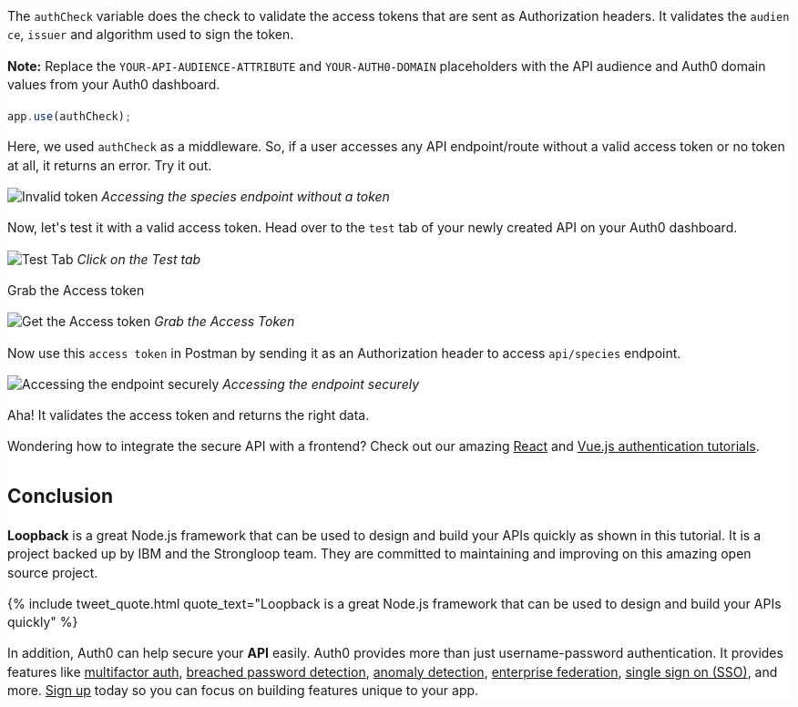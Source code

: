 The `authCheck` variable does the check to validate the access tokens that are sent as Authorization headers. It validates the `audience`, `issuer` and algorithm used to sign the token.

**Note:** Replace the `YOUR-API-AUDIENCE-ATTRIBUTE` and `YOUR-AUTH0-DOMAIN` placeholders with the API audience and Auth0 domain values from your Auth0 dashboard.

```js
app.use(authCheck);
```

Here, we used `authCheck` as a middleware. So, if a user accesses any API endpoint/route without a valid access token or no token at all, it returns an error. Try it out.

![Invalid token](https://cdn.auth0.com/blog/loopback/invalid-token.png)
_Accessing the species endpoint without a token_

Now, let's test it with a valid access token. Head over to the `test` tab of your newly created API on your Auth0 dashboard.

![Test Tab](https://cdn.auth0.com/blog/loopback/testtab.png)
_Click on the Test tab_

Grab the Access token

![Get the Access token](https://cdn.auth0.com/blog/loopback/grabaccesstoken.png)
_Grab the Access Token_

Now use this `access token` in Postman by sending it as an Authorization header to access `api/species` endpoint.

![Accessing the endpoint securely](https://cdn.auth0.com/blog/loopback/bearer.png)
_Accessing the endpoint securely_

Aha! It validates the access token and returns the right data.

Wondering how to integrate the secure API with a frontend? Check out our amazing [React](https://auth0.com/blog/reactjs-authentication-tutorial/) and [Vue.js authentication tutorials](https://auth0.com/blog/vuejs2-authentication-tutorial/).

## Conclusion

**Loopback** is a great Node.js framework that can be used to design and build your APIs quickly as shown in this tutorial. It is a project backed up by IBM and the Strongloop team. They are committed to maintaining and improving on this amazing open source project.

{% include tweet_quote.html quote_text="Loopback is a great Node.js framework that can be used to design and build your APIs quickly" %}

In addition, Auth0 can help secure your **API** easily. Auth0 provides more than just username-password authentication. It provides features like [multifactor auth](https://auth0.com/multifactor-authentication), [breached password detection](https://auth0.com/breached-passwords), [anomaly detection](https://auth0.com/docs/anomaly-detection), [enterprise federation](https://auth0.com/docs/identityproviders), [single sign on (SSO)](https://auth0.com/docs/sso), and more. [Sign up](javascript:signup\(\)) today so you can focus on building features unique to your app.
